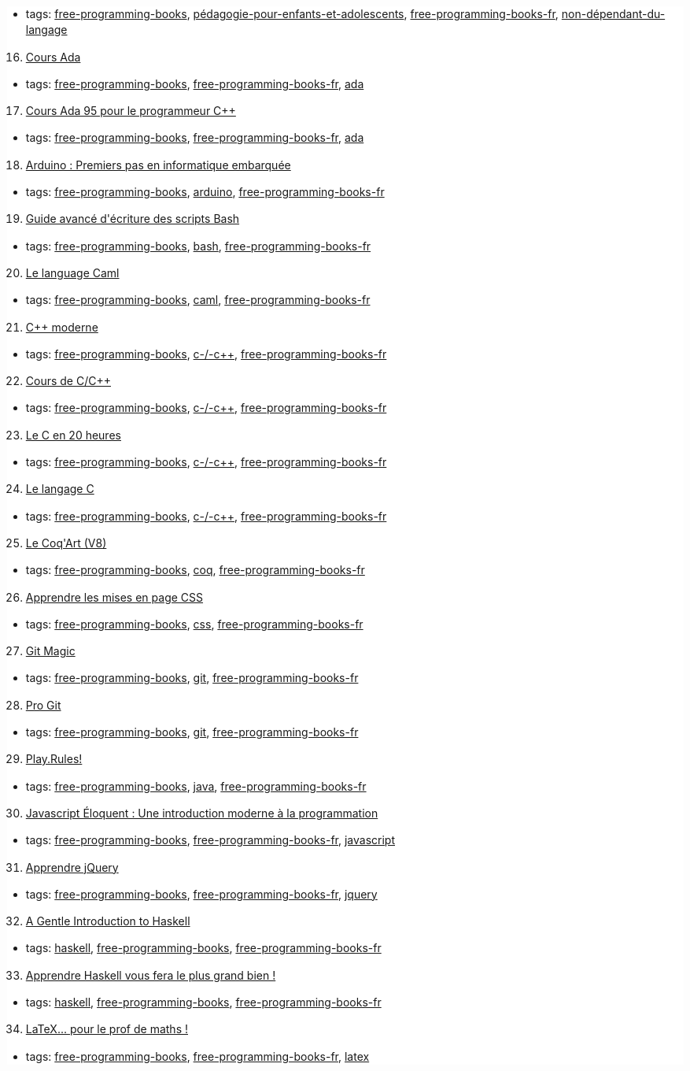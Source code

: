   * tags: [free-programming-books](tags/free-programming-books.md), [pédagogie-pour-enfants-et-adolescents](tags/pédagogie-pour-enfants-et-adolescents.md), [free-programming-books-fr](tags/free-programming-books-fr.md), [non-dépendant-du-langage](tags/non-dépendant-du-langage.md)
16. [Cours Ada](http://d.feneuille.free.fr/cours-ada-iut.zip)
  * tags: [free-programming-books](tags/free-programming-books.md), [free-programming-books-fr](tags/free-programming-books-fr.md), [ada](tags/ada.md)
17. [Cours Ada 95 pour le programmeur C++](http://d.feneuille.free.fr/c++%20to%20ada%201.0a.pdf)
  * tags: [free-programming-books](tags/free-programming-books.md), [free-programming-books-fr](tags/free-programming-books-fr.md), [ada](tags/ada.md)
18. [Arduino : Premiers pas en informatique embarquée](http://eskimon.fr/ebook-tutoriel-arduino)
  * tags: [free-programming-books](tags/free-programming-books.md), [arduino](tags/arduino.md), [free-programming-books-fr](tags/free-programming-books-fr.md)
19. [Guide avancé d'écriture des scripts Bash](http://abs.traduc.org/abs-fr/)
  * tags: [free-programming-books](tags/free-programming-books.md), [bash](tags/bash.md), [free-programming-books-fr](tags/free-programming-books-fr.md)
20. [Le language Caml](http://caml.inria.fr)
  * tags: [free-programming-books](tags/free-programming-books.md), [caml](tags/caml.md), [free-programming-books-fr](tags/free-programming-books-fr.md)
21. [C++ moderne](http://guillaume.belz.free.fr/doku.php?id=programmez_avec_le_langage_c)
  * tags: [free-programming-books](tags/free-programming-books.md), [c-/-c++](tags/c--c++.md), [free-programming-books-fr](tags/free-programming-books-fr.md)
22. [Cours de C/C++](http://casteyde.christian.free.fr/cpp/cours/online/book1.html)
  * tags: [free-programming-books](tags/free-programming-books.md), [c-/-c++](tags/c--c++.md), [free-programming-books-fr](tags/free-programming-books-fr.md)
23. [Le C en 20 heures](http://framabook.org/le-c-en-20-heures-2/)
  * tags: [free-programming-books](tags/free-programming-books.md), [c-/-c++](tags/c--c++.md), [free-programming-books-fr](tags/free-programming-books-fr.md)
24. [Le langage C](https://zestedesavoir.com/tutoriels/755/le-langage-c-1/)
  * tags: [free-programming-books](tags/free-programming-books.md), [c-/-c++](tags/c--c++.md), [free-programming-books-fr](tags/free-programming-books-fr.md)
25. [Le Coq'Art (V8)](http://www.labri.fr/perso/casteran/CoqArt/)
  * tags: [free-programming-books](tags/free-programming-books.md), [coq](tags/coq.md), [free-programming-books-fr](tags/free-programming-books-fr.md)
26. [Apprendre les mises en page CSS](http://fr.learnlayout.com)
  * tags: [free-programming-books](tags/free-programming-books.md), [css](tags/css.md), [free-programming-books-fr](tags/free-programming-books-fr.md)
27. [Git Magic](http://www-cs-students.stanford.edu/~blynn/gitmagic/intl/fr/)
  * tags: [free-programming-books](tags/free-programming-books.md), [git](tags/git.md), [free-programming-books-fr](tags/free-programming-books-fr.md)
28. [Pro Git](http://www.git-scm.com/book/fr/v2)
  * tags: [free-programming-books](tags/free-programming-books.md), [git](tags/git.md), [free-programming-books-fr](tags/free-programming-books-fr.md)
29. [Play.Rules!](http://3monkeys.github.io/play.rules/)
  * tags: [free-programming-books](tags/free-programming-books.md), [java](tags/java.md), [free-programming-books-fr](tags/free-programming-books-fr.md)
30. [Javascript Éloquent : Une introduction moderne à la programmation](http://fr.eloquentjavascript.net)
  * tags: [free-programming-books](tags/free-programming-books.md), [free-programming-books-fr](tags/free-programming-books-fr.md), [javascript](tags/javascript.md)
31. [Apprendre jQuery](https://sutterlity.gitbooks.io/apprendre-jquery/content/)
  * tags: [free-programming-books](tags/free-programming-books.md), [free-programming-books-fr](tags/free-programming-books-fr.md), [jquery](tags/jquery.md)
32. [A Gentle Introduction to Haskell](http://gorgonite.developpez.com/livres/traductions/haskell/gentle-haskell/)
  * tags: [haskell](tags/haskell.md), [free-programming-books](tags/free-programming-books.md), [free-programming-books-fr](tags/free-programming-books-fr.md)
33. [Apprendre Haskell vous fera le plus grand bien !](http://lyah.haskell.fr)
  * tags: [haskell](tags/haskell.md), [free-programming-books](tags/free-programming-books.md), [free-programming-books-fr](tags/free-programming-books-fr.md)
34. [LaTeX... pour le prof de maths !](http://math.univ-lyon1.fr/irem/IMG/pdf/LatexPourProfMaths3.pdf)
  * tags: [free-programming-books](tags/free-programming-books.md), [free-programming-books-fr](tags/free-programming-books-fr.md), [latex](tags/latex.md)
